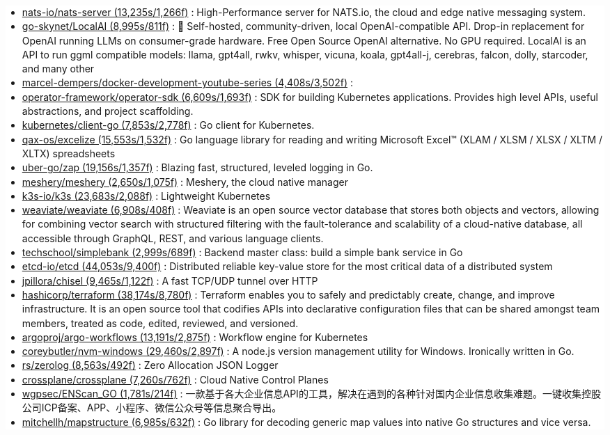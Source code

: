 * [nats-io/nats-server (13,235s/1,266f)](https://github.com/nats-io/nats-server) : High-Performance server for NATS.io, the cloud and edge native messaging system.
* [go-skynet/LocalAI (8,995s/811f)](https://github.com/go-skynet/LocalAI) : 🤖 Self-hosted, community-driven, local OpenAI-compatible API. Drop-in replacement for OpenAI running LLMs on consumer-grade hardware. Free Open Source OpenAI alternative. No GPU required. LocalAI is an API to run ggml compatible models: llama, gpt4all, rwkv, whisper, vicuna, koala, gpt4all-j, cerebras, falcon, dolly, starcoder, and many other
* [marcel-dempers/docker-development-youtube-series (4,408s/3,502f)](https://github.com/marcel-dempers/docker-development-youtube-series) : 
* [operator-framework/operator-sdk (6,609s/1,693f)](https://github.com/operator-framework/operator-sdk) : SDK for building Kubernetes applications. Provides high level APIs, useful abstractions, and project scaffolding.
* [kubernetes/client-go (7,853s/2,778f)](https://github.com/kubernetes/client-go) : Go client for Kubernetes.
* [qax-os/excelize (15,553s/1,532f)](https://github.com/qax-os/excelize) : Go language library for reading and writing Microsoft Excel™ (XLAM / XLSM / XLSX / XLTM / XLTX) spreadsheets
* [uber-go/zap (19,156s/1,357f)](https://github.com/uber-go/zap) : Blazing fast, structured, leveled logging in Go.
* [meshery/meshery (2,650s/1,075f)](https://github.com/meshery/meshery) : Meshery, the cloud native manager
* [k3s-io/k3s (23,683s/2,088f)](https://github.com/k3s-io/k3s) : Lightweight Kubernetes
* [weaviate/weaviate (6,908s/408f)](https://github.com/weaviate/weaviate) : Weaviate is an open source vector database that stores both objects and vectors, allowing for combining vector search with structured filtering with the fault-tolerance and scalability of a cloud-native database, all accessible through GraphQL, REST, and various language clients.
* [techschool/simplebank (2,999s/689f)](https://github.com/techschool/simplebank) : Backend master class: build a simple bank service in Go
* [etcd-io/etcd (44,053s/9,400f)](https://github.com/etcd-io/etcd) : Distributed reliable key-value store for the most critical data of a distributed system
* [jpillora/chisel (9,465s/1,122f)](https://github.com/jpillora/chisel) : A fast TCP/UDP tunnel over HTTP
* [hashicorp/terraform (38,174s/8,780f)](https://github.com/hashicorp/terraform) : Terraform enables you to safely and predictably create, change, and improve infrastructure. It is an open source tool that codifies APIs into declarative configuration files that can be shared amongst team members, treated as code, edited, reviewed, and versioned.
* [argoproj/argo-workflows (13,191s/2,875f)](https://github.com/argoproj/argo-workflows) : Workflow engine for Kubernetes
* [coreybutler/nvm-windows (29,460s/2,897f)](https://github.com/coreybutler/nvm-windows) : A node.js version management utility for Windows. Ironically written in Go.
* [rs/zerolog (8,563s/492f)](https://github.com/rs/zerolog) : Zero Allocation JSON Logger
* [crossplane/crossplane (7,260s/762f)](https://github.com/crossplane/crossplane) : Cloud Native Control Planes
* [wgpsec/ENScan_GO (1,781s/214f)](https://github.com/wgpsec/ENScan_GO) : 一款基于各大企业信息API的工具，解决在遇到的各种针对国内企业信息收集难题。一键收集控股公司ICP备案、APP、小程序、微信公众号等信息聚合导出。
* [mitchellh/mapstructure (6,985s/632f)](https://github.com/mitchellh/mapstructure) : Go library for decoding generic map values into native Go structures and vice versa.
